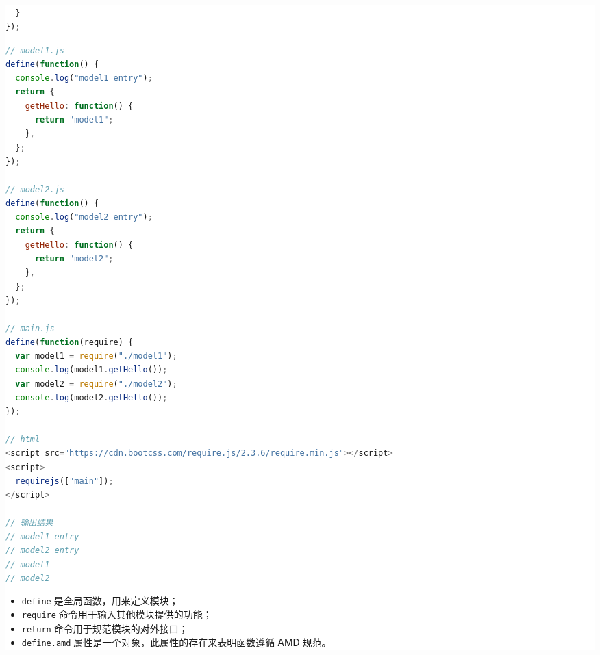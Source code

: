 ```js
  }
});
```

```js
// model1.js
define(function() {
  console.log("model1 entry");
  return {
    getHello: function() {
      return "model1";
    },
  };
});

// model2.js
define(function() {
  console.log("model2 entry");
  return {
    getHello: function() {
      return "model2";
    },
  };
});

// main.js
define(function(require) {
  var model1 = require("./model1");
  console.log(model1.getHello());
  var model2 = require("./model2");
  console.log(model2.getHello());
});

// html
<script src="https://cdn.bootcss.com/require.js/2.3.6/require.min.js"></script>
<script>
  requirejs(["main"]);
</script>

// 输出结果
// model1 entry
// model2 entry
// model1
// model2
```

+ `define` 是全局函数，用来定义模块；
+ `require` 命令用于输入其他模块提供的功能；
+ `return` 命令用于规范模块的对外接口；
+ `define.amd` 属性是一个对象，此属性的存在来表明函数遵循 AMD 规范。


